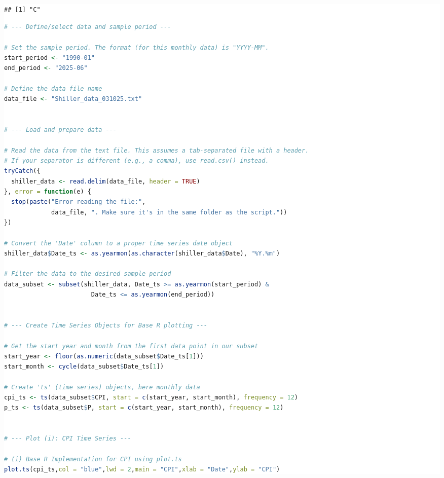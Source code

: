 ``` r
```

```
## [1] "C"
```

``` r
# --- Define/select data and sample period ---

# Set the sample period. The format (for this monthly data) is "YYYY-MM".
start_period <- "1990-01"
end_period <- "2025-06"

# Define the data file name
data_file <- "Shiller_data_031025.txt"


# --- Load and prepare data ---

# Read the data from the text file. This assumes a tab-separated file with a header.
# If your separator is different (e.g., a comma), use read.csv() instead.
tryCatch({
  shiller_data <- read.delim(data_file, header = TRUE)
}, error = function(e) {
  stop(paste("Error reading the file:", 
             data_file, ". Make sure it's in the same folder as the script."))
})

# Convert the 'Date' column to a proper time series date object
shiller_data$Date_ts <- as.yearmon(as.character(shiller_data$Date), "%Y.%m")

# Filter the data to the desired sample period
data_subset <- subset(shiller_data, Date_ts >= as.yearmon(start_period) & 
                        Date_ts <= as.yearmon(end_period))


# --- Create Time Series Objects for Base R plotting ---

# Get the start year and month from the first data point in our subset
start_year <- floor(as.numeric(data_subset$Date_ts[1]))
start_month <- cycle(data_subset$Date_ts[1])

# Create 'ts' (time series) objects, here monthly data
cpi_ts <- ts(data_subset$CPI, start = c(start_year, start_month), frequency = 12)
p_ts <- ts(data_subset$P, start = c(start_year, start_month), frequency = 12)


# --- Plot (i): CPI Time Series ---

# (i) Base R Implementation for CPI using plot.ts
plot.ts(cpi_ts,col = "blue",lwd = 2,main = "CPI",xlab = "Date",ylab = "CPI")
```
